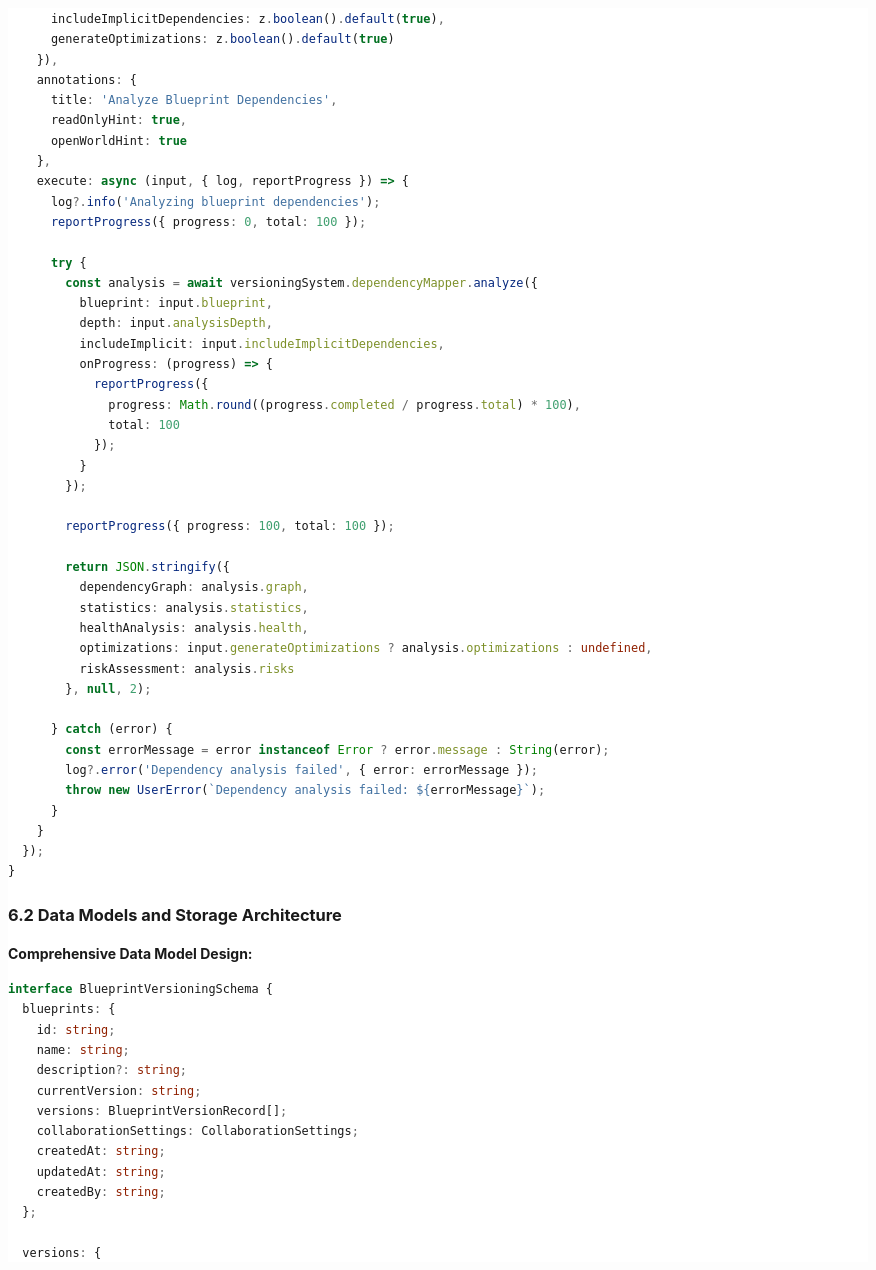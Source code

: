 ```typescript
      includeImplicitDependencies: z.boolean().default(true),
      generateOptimizations: z.boolean().default(true)
    }),
    annotations: {
      title: 'Analyze Blueprint Dependencies',
      readOnlyHint: true,
      openWorldHint: true
    },
    execute: async (input, { log, reportProgress }) => {
      log?.info('Analyzing blueprint dependencies');
      reportProgress({ progress: 0, total: 100 });
      
      try {
        const analysis = await versioningSystem.dependencyMapper.analyze({
          blueprint: input.blueprint,
          depth: input.analysisDepth,
          includeImplicit: input.includeImplicitDependencies,
          onProgress: (progress) => {
            reportProgress({ 
              progress: Math.round((progress.completed / progress.total) * 100), 
              total: 100 
            });
          }
        });
        
        reportProgress({ progress: 100, total: 100 });
        
        return JSON.stringify({
          dependencyGraph: analysis.graph,
          statistics: analysis.statistics,
          healthAnalysis: analysis.health,
          optimizations: input.generateOptimizations ? analysis.optimizations : undefined,
          riskAssessment: analysis.risks
        }, null, 2);
        
      } catch (error) {
        const errorMessage = error instanceof Error ? error.message : String(error);
        log?.error('Dependency analysis failed', { error: errorMessage });
        throw new UserError(`Dependency analysis failed: ${errorMessage}`);
      }
    }
  });
}
```

### 6.2 Data Models and Storage Architecture

**Comprehensive Data Model Design:**
```typescript
interface BlueprintVersioningSchema {
  blueprints: {
    id: string;
    name: string;
    description?: string;
    currentVersion: string;
    versions: BlueprintVersionRecord[];
    collaborationSettings: CollaborationSettings;
    createdAt: string;
    updatedAt: string;
    createdBy: string;
  };
  
  versions: {
```